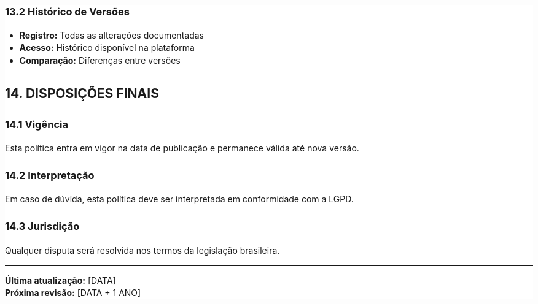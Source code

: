 ### 13.2 Histórico de Versões
- **Registro:** Todas as alterações documentadas
- **Acesso:** Histórico disponível na plataforma
- **Comparação:** Diferenças entre versões

## 14. DISPOSIÇÕES FINAIS

### 14.1 Vigência
Esta política entra em vigor na data de publicação e permanece válida até nova versão.

### 14.2 Interpretação
Em caso de dúvida, esta política deve ser interpretada em conformidade com a LGPD.

### 14.3 Jurisdição
Qualquer disputa será resolvida nos termos da legislação brasileira.

---

**Última atualização:** [DATA]  
**Próxima revisão:** [DATA + 1 ANO] 
